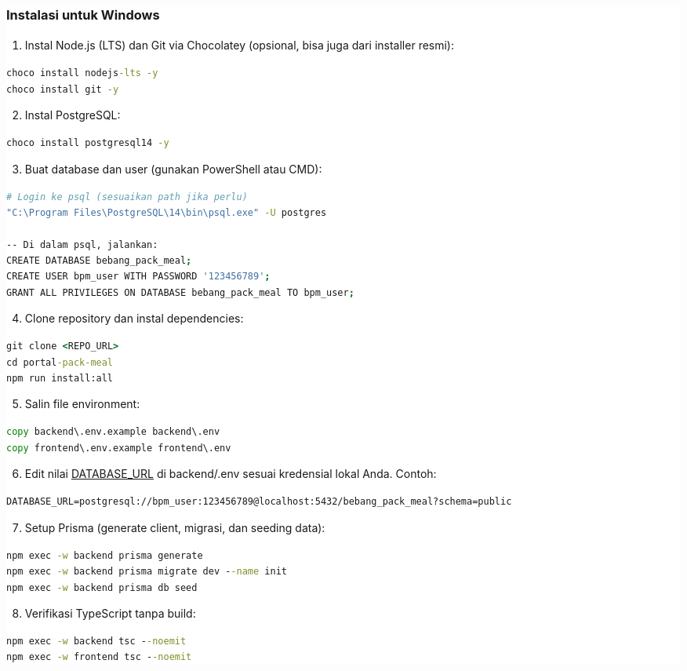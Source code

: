 ### Instalasi untuk Windows

1) Instal Node.js (LTS) dan Git via Chocolatey (opsional, bisa juga dari installer resmi):

```cmd
choco install nodejs-lts -y
choco install git -y
```

2) Instal PostgreSQL:

```cmd
choco install postgresql14 -y
```

3) Buat database dan user (gunakan PowerShell atau CMD):

```bash
# Login ke psql (sesuaikan path jika perlu)
"C:\Program Files\PostgreSQL\14\bin\psql.exe" -U postgres

-- Di dalam psql, jalankan:
CREATE DATABASE bebang_pack_meal;
CREATE USER bpm_user WITH PASSWORD '123456789';
GRANT ALL PRIVILEGES ON DATABASE bebang_pack_meal TO bpm_user;
```

4) Clone repository dan instal dependencies:

```cmd
git clone <REPO_URL>
cd portal-pack-meal
npm run install:all
```

5) Salin file environment:

```cmd
copy backend\.env.example backend\.env
copy frontend\.env.example frontend\.env
```

6) Edit nilai [DATABASE_URL](backend/.env.example) di backend/.env sesuai kredensial lokal Anda. Contoh:

```env
DATABASE_URL=postgresql://bpm_user:123456789@localhost:5432/bebang_pack_meal?schema=public
```

7) Setup Prisma (generate client, migrasi, dan seeding data):

```cmd
npm exec -w backend prisma generate
npm exec -w backend prisma migrate dev --name init
npm exec -w backend prisma db seed
```

8) Verifikasi TypeScript tanpa build:

```cmd
npm exec -w backend tsc --noemit
npm exec -w frontend tsc --noemit
```
